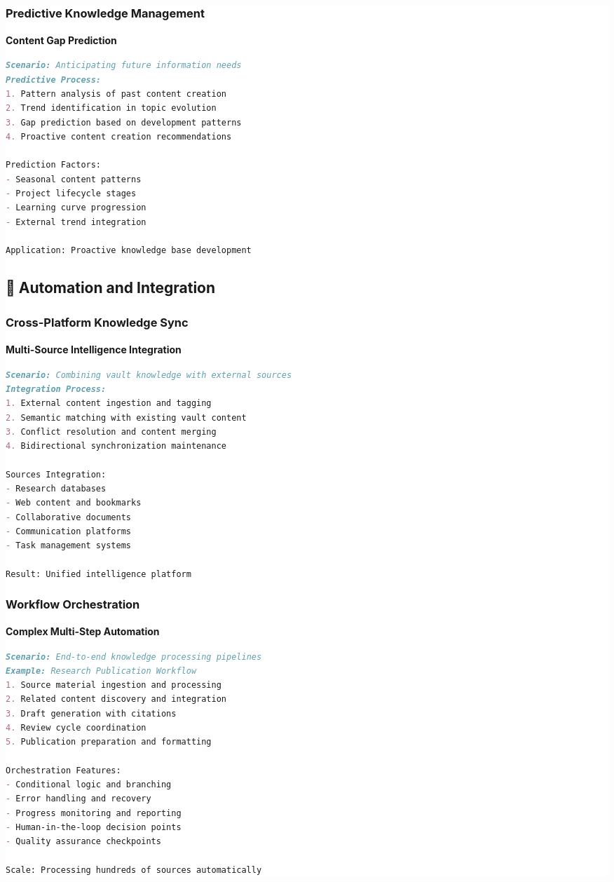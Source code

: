 ### Predictive Knowledge Management

**Content Gap Prediction**
```markdown
Scenario: Anticipating future information needs
Predictive Process:
1. Pattern analysis of past content creation
2. Trend identification in topic evolution
3. Gap prediction based on development patterns
4. Proactive content creation recommendations

Prediction Factors:
- Seasonal content patterns
- Project lifecycle stages
- Learning curve progression
- External trend integration

Application: Proactive knowledge base development
```

## 🚀 Automation and Integration

### Cross-Platform Knowledge Sync

**Multi-Source Intelligence Integration**
```markdown
Scenario: Combining vault knowledge with external sources
Integration Process:
1. External content ingestion and tagging
2. Semantic matching with existing vault content
3. Conflict resolution and content merging
4. Bidirectional synchronization maintenance

Sources Integration:
- Research databases
- Web content and bookmarks
- Collaborative documents
- Communication platforms
- Task management systems

Result: Unified intelligence platform
```

### Workflow Orchestration

**Complex Multi-Step Automation**
```markdown
Scenario: End-to-end knowledge processing pipelines
Example: Research Publication Workflow
1. Source material ingestion and processing
2. Related content discovery and integration
3. Draft generation with citations
4. Review cycle coordination
5. Publication preparation and formatting

Orchestration Features:
- Conditional logic and branching
- Error handling and recovery
- Progress monitoring and reporting
- Human-in-the-loop decision points
- Quality assurance checkpoints

Scale: Processing hundreds of sources automatically
```
